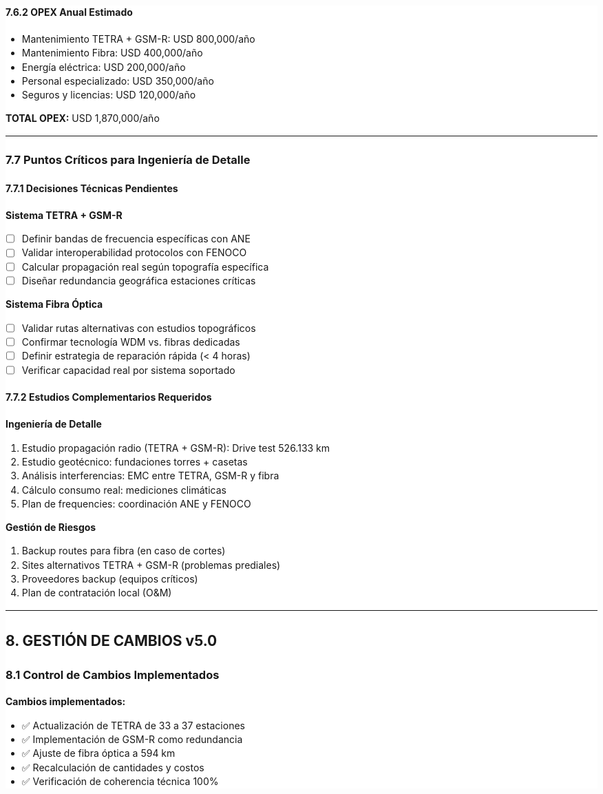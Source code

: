 #### **7.6.2 OPEX Anual Estimado**
- Mantenimiento TETRA + GSM-R: USD 800,000/año
- Mantenimiento Fibra: USD 400,000/año  
- Energía eléctrica: USD 200,000/año
- Personal especializado: USD 350,000/año
- Seguros y licencias: USD 120,000/año

**TOTAL OPEX:** USD 1,870,000/año

---

### **7.7 Puntos Críticos para Ingeniería de Detalle**

#### **7.7.1 Decisiones Técnicas Pendientes**
**Sistema TETRA + GSM-R**
- [ ] Definir bandas de frecuencia específicas con ANE
- [ ] Validar interoperabilidad protocolos con FENOCO
- [ ] Calcular propagación real según topografía específica
- [ ] Diseñar redundancia geográfica estaciones críticas

**Sistema Fibra Óptica**
- [ ] Validar rutas alternativas con estudios topográficos
- [ ] Confirmar tecnología WDM vs. fibras dedicadas
- [ ] Definir estrategia de reparación rápida (< 4 horas)
- [ ] Verificar capacidad real por sistema soportado

#### **7.7.2 Estudios Complementarios Requeridos**
**Ingeniería de Detalle**
1. Estudio propagación radio (TETRA + GSM-R): Drive test 526.133 km
2. Estudio geotécnico: fundaciones torres + casetas
3. Análisis interferencias: EMC entre TETRA, GSM-R y fibra
4. Cálculo consumo real: mediciones climáticas
5. Plan de frequencies: coordinación ANE y FENOCO

**Gestión de Riesgos**
1. Backup routes para fibra (en caso de cortes)
2. Sites alternativos TETRA + GSM-R (problemas prediales)
3. Proveedores backup (equipos críticos)
4. Plan de contratación local (O&M)

---

## 8. GESTIÓN DE CAMBIOS v5.0

### 8.1 Control de Cambios Implementados
**Cambios implementados:**
- ✅ Actualización de TETRA de 33 a 37 estaciones
- ✅ Implementación de GSM-R como redundancia
- ✅ Ajuste de fibra óptica a 594 km
- ✅ Recalculación de cantidades y costos
- ✅ Verificación de coherencia técnica 100%
